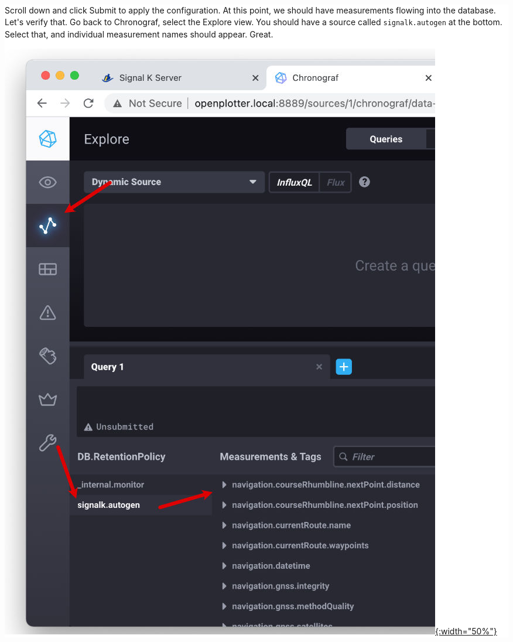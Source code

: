 Scroll down and click Submit to apply the configuration. At this point, we should have measurements flowing into the database. Let's verify that. Go back to Chronograf, select the Explore view. You should have a source called `signalk.autogen` at the bottom. Select that, and individual measurement names should appear. Great.

[![41_verify_data.jpg](assets/screenshots/41_verify_data.jpg "41_verify_data.jpg"){:width="50%"}](assets/screenshots/41_verify_data.jpg)
